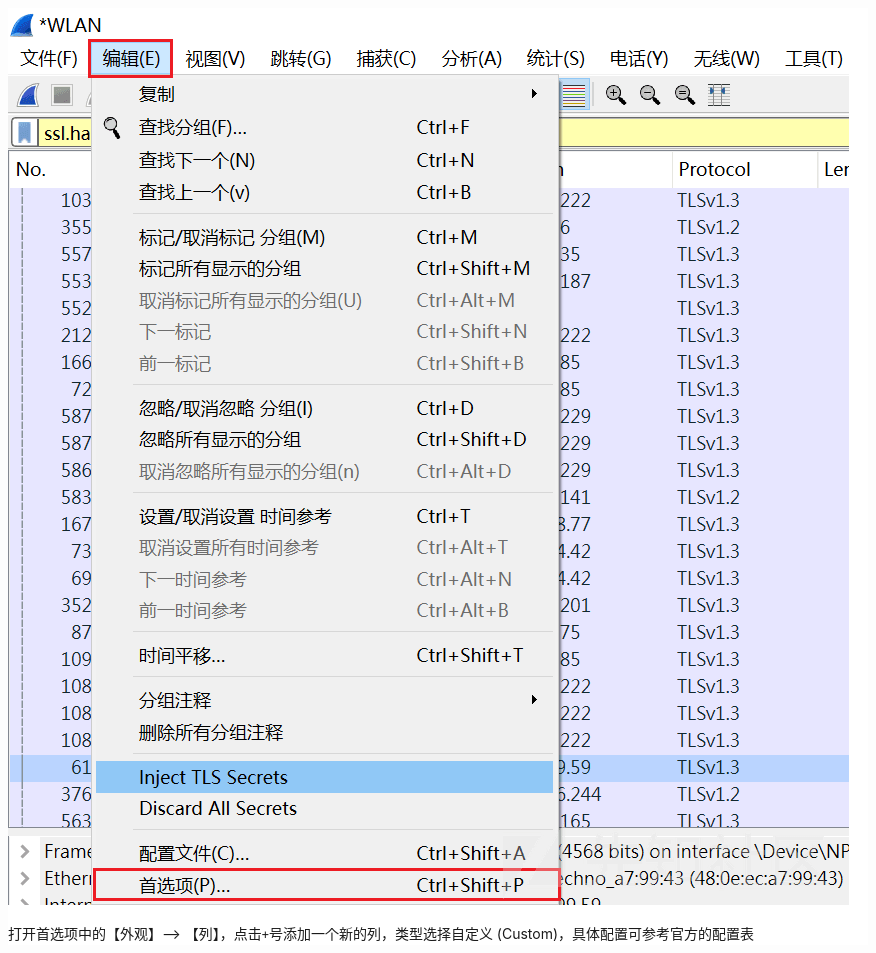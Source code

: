 [![](assets/1710046259-e9e726c9dd53090e848f0b4fcb294319.png)](https://xzfile.aliyuncs.com/media/upload/picture/20240229094058-965e06b8-d6a3-1.png)

打开首选项中的【外观】—> 【列】，点击`+`号添加一个新的列，类型选择自定义 (Custom)，具体配置可参考官方的配置表  